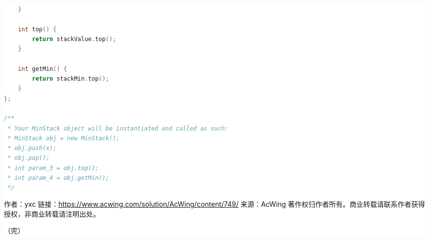 ```c++
    }

    int top() {
        return stackValue.top();
    }

    int getMin() {
        return stackMin.top();
    }
};

/**
 * Your MinStack object will be instantiated and called as such:
 * MinStack obj = new MinStack();
 * obj.push(x);
 * obj.pop();
 * int param_3 = obj.top();
 * int param_4 = obj.getMin();
 */


```

作者：yxc
链接：https://www.acwing.com/solution/AcWing/content/749/
来源：AcWing
著作权归作者所有。商业转载请联系作者获得授权，非商业转载请注明出处。

（完）